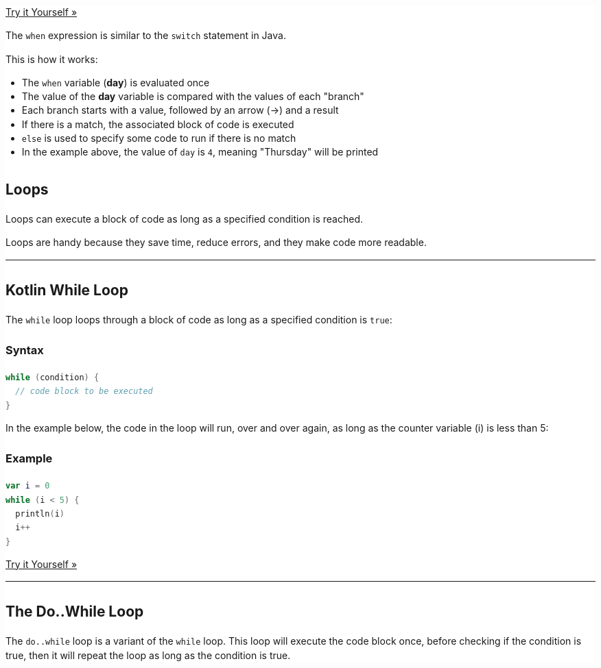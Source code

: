 [Try it Yourself »](https://www.w3schools.com/kotlin/trykotlin.php?filename=demo_when)

The `when` expression is similar to the `switch` statement in Java.

This is how it works:

- The `when` variable (**day**) is evaluated once
- The value of the **day** variable is compared with the values of each "branch"
- Each branch starts with a value, followed by an arrow (->) and a result
- If there is a match, the associated block of code is executed
- `else` is used to specify some code to run if there is no match
- In the example above, the value of `day` is `4`, meaning "Thursday" will be printed

## Loops

Loops can execute a block of code as long as a specified condition is reached.

Loops are handy because they save time, reduce errors, and they make code more readable.

---

## Kotlin While Loop

The `while` loop loops through a block of code as long as a specified condition is `true`:

### Syntax

```kotlin
while (condition) {
  // code block to be executed
}
```

In the example below, the code in the loop will run, over and over again, as long as the counter variable (i) is less than 5:

### Example

```kotlin
var i = 0
while (i < 5) {
  println(i)
  i++
}
```

[Try it Yourself »](https://www.w3schools.com/kotlin/trykotlin.php?filename=demo_while_loop)

---

## The Do..While Loop

The `do..while` loop is a variant of the `while` loop. This loop will execute the code block once, before checking if the condition is true, then it will repeat the loop as long as the condition is true.

